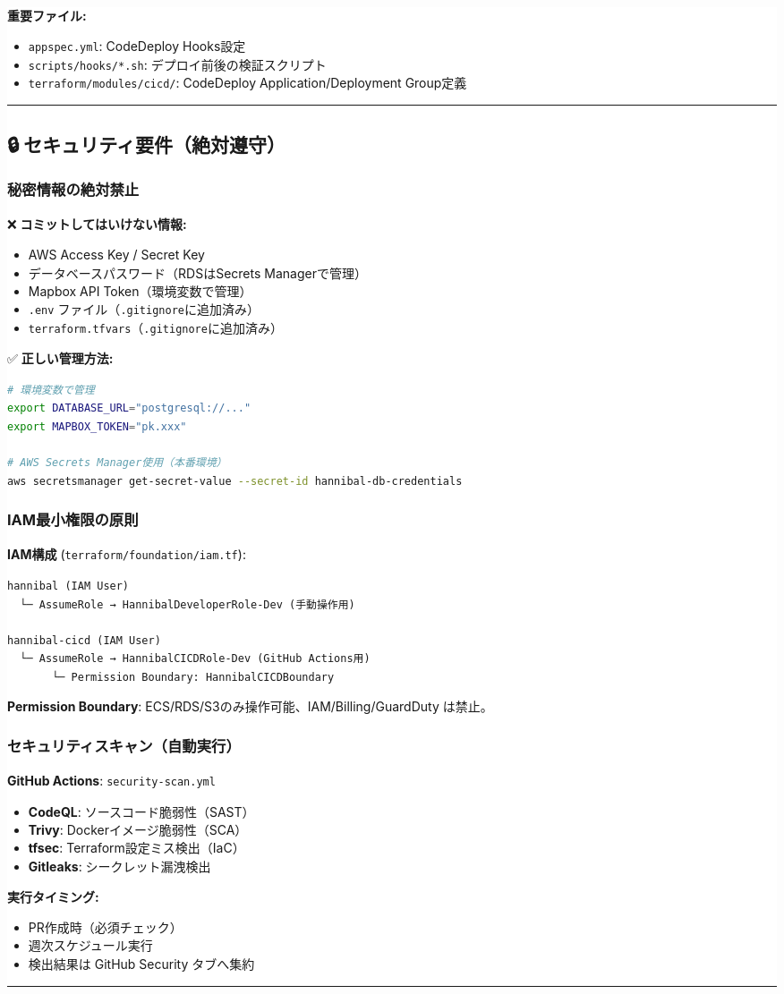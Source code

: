 **重要ファイル:**
- `appspec.yml`: CodeDeploy Hooks設定
- `scripts/hooks/*.sh`: デプロイ前後の検証スクリプト
- `terraform/modules/cicd/`: CodeDeploy Application/Deployment Group定義

---

## 🔒 セキュリティ要件（絶対遵守）

### 秘密情報の絶対禁止

❌ **コミットしてはいけない情報:**
- AWS Access Key / Secret Key
- データベースパスワード（RDSはSecrets Managerで管理）
- Mapbox API Token（環境変数で管理）
- `.env` ファイル（`.gitignore`に追加済み）
- `terraform.tfvars`（`.gitignore`に追加済み）

✅ **正しい管理方法:**
```bash
# 環境変数で管理
export DATABASE_URL="postgresql://..."
export MAPBOX_TOKEN="pk.xxx"

# AWS Secrets Manager使用（本番環境）
aws secretsmanager get-secret-value --secret-id hannibal-db-credentials
```

### IAM最小権限の原則

**IAM構成** (`terraform/foundation/iam.tf`):
```
hannibal (IAM User)
  └─ AssumeRole → HannibalDeveloperRole-Dev (手動操作用)

hannibal-cicd (IAM User)
  └─ AssumeRole → HannibalCICDRole-Dev (GitHub Actions用)
       └─ Permission Boundary: HannibalCICDBoundary
```

**Permission Boundary**: ECS/RDS/S3のみ操作可能、IAM/Billing/GuardDuty は禁止。

### セキュリティスキャン（自動実行）

**GitHub Actions**: `security-scan.yml`
- **CodeQL**: ソースコード脆弱性（SAST）
- **Trivy**: Dockerイメージ脆弱性（SCA）
- **tfsec**: Terraform設定ミス検出（IaC）
- **Gitleaks**: シークレット漏洩検出

**実行タイミング:**
- PR作成時（必須チェック）
- 週次スケジュール実行
- 検出結果は GitHub Security タブへ集約

---
